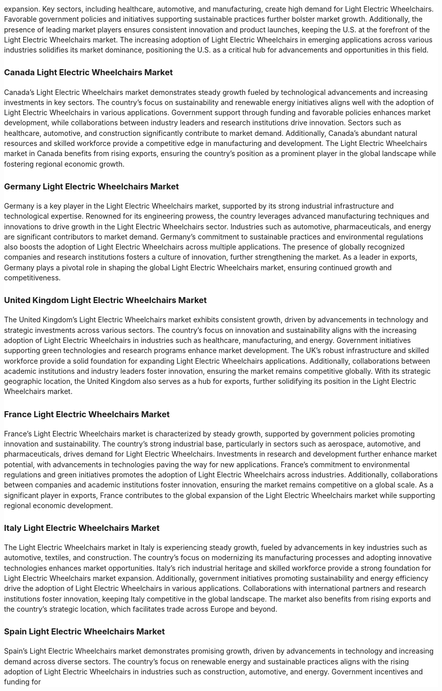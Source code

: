 expansion. Key sectors, including healthcare, automotive, and manufacturing, create high demand for Light Electric Wheelchairs. Favorable government policies and initiatives supporting sustainable practices further bolster market growth. Additionally, the presence of leading market players ensures consistent innovation and product launches, keeping the U.S. at the forefront of the Light Electric Wheelchairs market. The increasing adoption of Light Electric Wheelchairs in emerging applications across various industries solidifies its market dominance, positioning the U.S. as a critical hub for advancements and opportunities in this field.</p><h3>Canada Light Electric Wheelchairs Market</h3><p>Canada&rsquo;s Light Electric Wheelchairs market demonstrates steady growth fueled by technological advancements and increasing investments in key sectors. The country&rsquo;s focus on sustainability and renewable energy initiatives aligns well with the adoption of Light Electric Wheelchairs in various applications. Government support through funding and favorable policies enhances market development, while collaborations between industry leaders and research institutions drive innovation. Sectors such as healthcare, automotive, and construction significantly contribute to market demand. Additionally, Canada&rsquo;s abundant natural resources and skilled workforce provide a competitive edge in manufacturing and development. The Light Electric Wheelchairs market in Canada benefits from rising exports, ensuring the country&rsquo;s position as a prominent player in the global landscape while fostering regional economic growth.</p><h3>Germany Light Electric Wheelchairs Market</h3><p>Germany is a key player in the Light Electric Wheelchairs market, supported by its strong industrial infrastructure and technological expertise. Renowned for its engineering prowess, the country leverages advanced manufacturing techniques and innovations to drive growth in the Light Electric Wheelchairs sector. Industries such as automotive, pharmaceuticals, and energy are significant contributors to market demand. Germany&rsquo;s commitment to sustainable practices and environmental regulations also boosts the adoption of Light Electric Wheelchairs across multiple applications. The presence of globally recognized companies and research institutions fosters a culture of innovation, further strengthening the market. As a leader in exports, Germany plays a pivotal role in shaping the global Light Electric Wheelchairs market, ensuring continued growth and competitiveness.</p><h3>United Kingdom Light Electric Wheelchairs Market</h3><p>The United Kingdom&rsquo;s Light Electric Wheelchairs market exhibits consistent growth, driven by advancements in technology and strategic investments across various sectors. The country&rsquo;s focus on innovation and sustainability aligns with the increasing adoption of Light Electric Wheelchairs in industries such as healthcare, manufacturing, and energy. Government initiatives supporting green technologies and research programs enhance market development. The UK&rsquo;s robust infrastructure and skilled workforce provide a solid foundation for expanding Light Electric Wheelchairs applications. Additionally, collaborations between academic institutions and industry leaders foster innovation, ensuring the market remains competitive globally. With its strategic geographic location, the United Kingdom also serves as a hub for exports, further solidifying its position in the Light Electric Wheelchairs market.</p><h3>France Light Electric Wheelchairs Market</h3><p>France&rsquo;s Light Electric Wheelchairs market is characterized by steady growth, supported by government policies promoting innovation and sustainability. The country&rsquo;s strong industrial base, particularly in sectors such as aerospace, automotive, and pharmaceuticals, drives demand for Light Electric Wheelchairs. Investments in research and development further enhance market potential, with advancements in technologies paving the way for new applications. France&rsquo;s commitment to environmental regulations and green initiatives promotes the adoption of Light Electric Wheelchairs across industries. Additionally, collaborations between companies and academic institutions foster innovation, ensuring the market remains competitive on a global scale. As a significant player in exports, France contributes to the global expansion of the Light Electric Wheelchairs market while supporting regional economic development.</p><h3>Italy Light Electric Wheelchairs Market</h3><p>The Light Electric Wheelchairs market in Italy is experiencing steady growth, fueled by advancements in key industries such as automotive, textiles, and construction. The country&rsquo;s focus on modernizing its manufacturing processes and adopting innovative technologies enhances market opportunities. Italy&rsquo;s rich industrial heritage and skilled workforce provide a strong foundation for Light Electric Wheelchairs market expansion. Additionally, government initiatives promoting sustainability and energy efficiency drive the adoption of Light Electric Wheelchairs in various applications. Collaborations with international partners and research institutions foster innovation, keeping Italy competitive in the global landscape. The market also benefits from rising exports and the country&rsquo;s strategic location, which facilitates trade across Europe and beyond.</p><h3>Spain Light Electric Wheelchairs Market</h3><p>Spain&rsquo;s Light Electric Wheelchairs market demonstrates promising growth, driven by advancements in technology and increasing demand across diverse sectors. The country&rsquo;s focus on renewable energy and sustainable practices aligns with the rising adoption of Light Electric Wheelchairs in industries such as construction, automotive, and energy. Government incentives and funding for